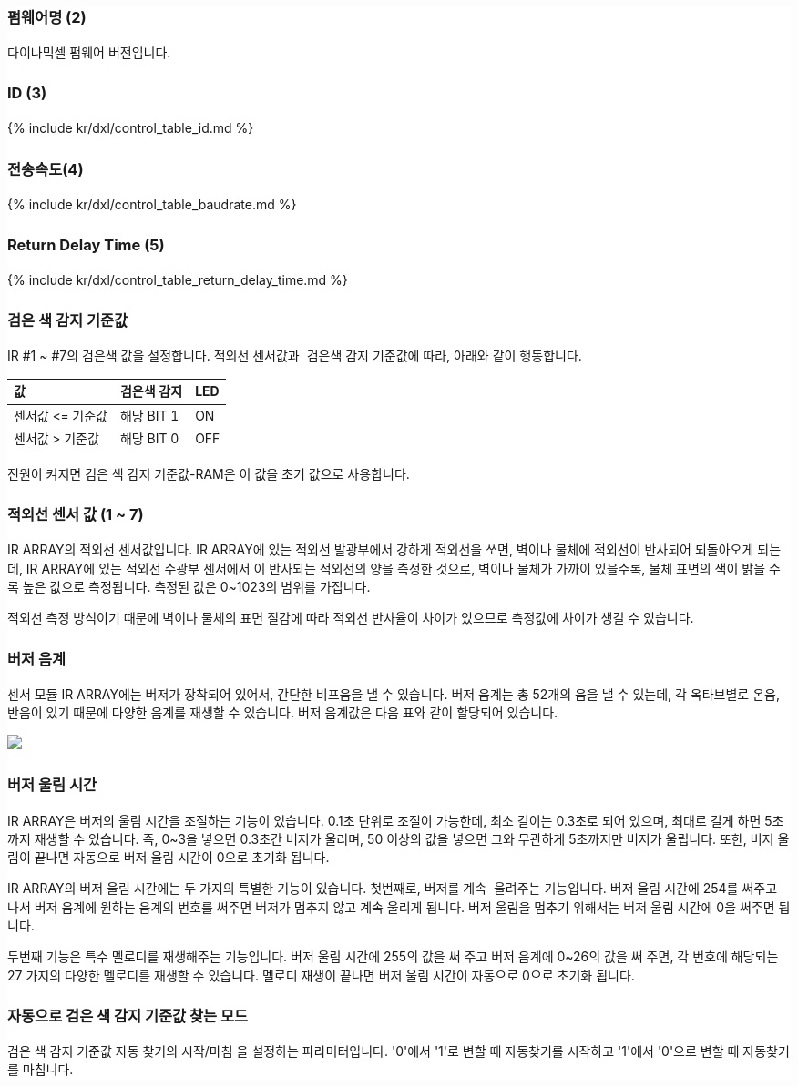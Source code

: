 ### <a name="firmware-version"></a>펌웨어명 (2)
다이나믹셀 펌웨어 버전입니다.

### <a name="id"></a>ID (3)
{% include kr/dxl/control_table_id.md %}

### <a name="baud-rate"></a>전송속도(4)
{% include kr/dxl/control_table_baudrate.md %}

### <a name="return-delay-time"></a>Return Delay Time (5)
{% include kr/dxl/control_table_return_delay_time.md %}

### <a name="ir-threshold"></a>검은 색 감지 기준값

IR #1 ~ #7의 검은색 값을 설정합니다.
적외선 센서값과  검은색 감지 기준값에 따라, 아래와 같이 행동합니다.

| 값                | 검은색 감지 | LED |
|:------------------|:------------|:----|
| 센서값 \<= 기준값 | 해당 BIT 1  | ON  |
| 센서값 \> 기준값  | 해당 BIT 0  | OFF |

전원이 켜지면 검은 색 감지 기준값-RAM은 이 값을 초기 값으로 사용합니다.

### <a name="ir-data"></a>적외선 센서 값 (1 ~ 7)
IR ARRAY의 적외선 센서값입니다. IR ARRAY에 있는 적외선 발광부에서 강하게 적외선을 쏘면, 벽이나 물체에 적외선이 반사되어 되돌아오게 되는데, IR ARRAY에 있는 적외선 수광부 센서에서 이 반사되는 적외선의 양을 측정한 것으로, 벽이나 물체가 가까이 있을수록, 물체 표면의 색이 밝을 수록 높은 값으로 측정됩니다. 측정된 값은 0~1023의 범위를 가집니다.

적외선 측정 방식이기 때문에 벽이나 물체의 표면 질감에 따라 적외선 반사율이 차이가 있으므로 측정값에 차이가 생길 수 있습니다.

### <a name="buzzer-data"></a>버저 음계
센서 모듈 IR ARRAY에는 버저가 장착되어 있어서, 간단한 비프음을 낼 수 있습니다. 버저 음계는 총 52개의 음을 낼 수 있는데, 각 옥타브별로 온음, 반음이 있기 때문에 다양한 음계를 재생할 수 있습니다. 버저 음계값은 다음 표와 같이 할당되어 있습니다.

![](/assets/images/parts/sensors/ax-s1_sound5.png)

### <a name="buzzer-ring"></a>버저 울림 시간
IR ARRAY은 버저의 울림 시간을 조절하는 기능이 있습니다. 0.1초 단위로 조절이 가능한데, 최소 길이는 0.3초로 되어 있으며, 최대로 길게 하면 5초까지 재생할 수 있습니다. 즉, 0~3을 넣으면 0.3초간 버저가 울리며, 50 이상의 값을 넣으면 그와 무관하게 5초까지만 버저가 울립니다. 또한, 버저 울림이 끝나면 자동으로 버저 울림 시간이 0으로 초기화 됩니다.

IR ARRAY의 버저 울림 시간에는 두 가지의 특별한 기능이 있습니다. 첫번째로, 버저를 계속  울려주는 기능입니다. 버저 울림 시간에 254를 써주고 나서 버저 음계에 원하는 음계의 번호를 써주면 버저가 멈추지 않고 계속 울리게 됩니다. 버저 울림을 멈추기 위해서는 버저 울림 시간에 0을 써주면 됩니다.

두번째 기능은 특수 멜로디를 재생해주는 기능입니다. 버저 울림 시간에 255의 값을 써 주고 버저 음계에 0~26의 값을 써 주면, 각 번호에 해당되는 27 가지의 다양한 멜로디를 재생할 수 있습니다. 멜로디 재생이 끝나면 버저 울림 시간이 자동으로 0으로 초기화 됩니다.

### <a name="auto-threshold"></a>자동으로 검은 색 감지 기준값 찾는 모드
검은 색 감지 기준값 자동 찾기의 시작/마침 을 설정하는 파라미터입니다. '0'에서 '1'로 변할 때 자동찾기를 시작하고 '1'에서 '0'으로 변할 때 자동찾기를 마칩니다.

